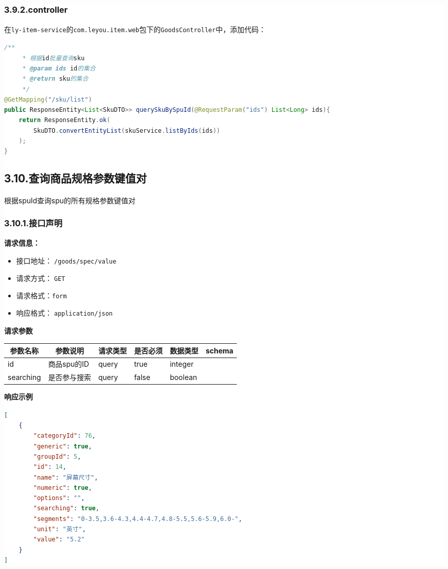 



### 3.9.2.controller

在`ly-item-service`的`com.leyou.item.web`包下的`GoodsController`中，添加代码：

```java
/**
     * 根据id批量查询sku
     * @param ids id的集合
     * @return sku的集合
     */
@GetMapping("/sku/list")
public ResponseEntity<List<SkuDTO>> querySkuBySpuId(@RequestParam("ids") List<Long> ids){
    return ResponseEntity.ok(
        SkuDTO.convertEntityList(skuService.listByIds(ids))
    );
}
```



## 3.10.查询商品规格参数键值对

根据spuId查询spu的所有规格参数键值对

### 3.10.1.接口声明

**请求信息：**

- 接口地址： `/goods/spec/value`

- 请求方式： `GET`

- 请求格式：`form`
- 响应格式： `application/json`

**请求参数**

| 参数名称 | 参数说明    | 请求类型 | 是否必须 | 数据类型 | schema |
| -------- | ----------- | -------- | -------- | -------- | ------ |
| id       | 商品spu的ID | query    | true    | integer  |        |
| searching    | 是否参与搜索    | query    | false    | boolean  |        |



**响应示例**


```json
[
	{
		"categoryId": 76,
		"generic": true,
		"groupId": 5,
		"id": 14,
		"name": "屏幕尺寸",
		"numeric": true,
		"options": "",
		"searching": true,
		"segments": "0-3.5,3.6-4.3,4.4-4.7,4.8-5.5,5.6-5.9,6.0-",
		"unit": "英寸",
		"value": "5.2"
	}
]
```
